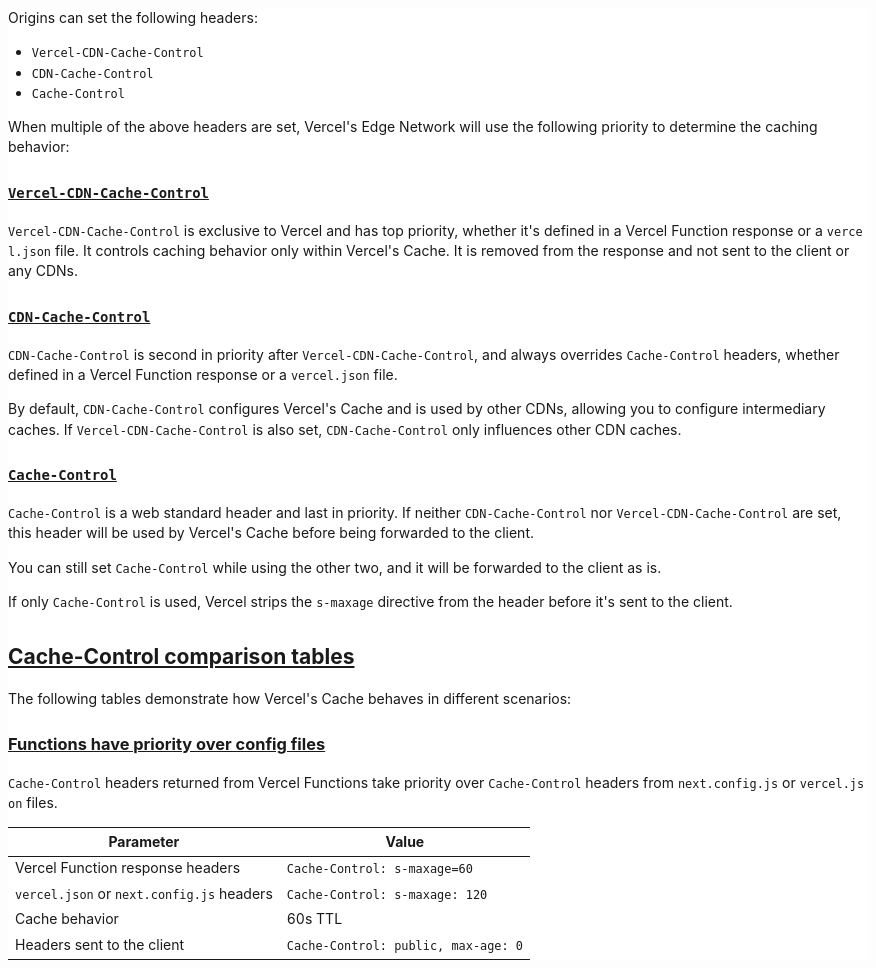 Origins can set the following headers:

*   `Vercel-CDN-Cache-Control`
*   `CDN-Cache-Control`
*   `Cache-Control`

When multiple of the above headers are set, Vercel's Edge Network will use the following priority to determine the caching behavior:

### [`Vercel-CDN-Cache-Control`](#vercel-cdn-cache-control)

`Vercel-CDN-Cache-Control` is exclusive to Vercel and has top priority, whether it's defined in a Vercel Function response or a `vercel.json` file. It controls caching behavior only within Vercel's Cache. It is removed from the response and not sent to the client or any CDNs.

### [`CDN-Cache-Control`](#cdn-cache-control)

`CDN-Cache-Control` is second in priority after `Vercel-CDN-Cache-Control`, and always overrides `Cache-Control` headers, whether defined in a Vercel Function response or a `vercel.json` file.

By default, `CDN-Cache-Control` configures Vercel's Cache and is used by other CDNs, allowing you to configure intermediary caches. If `Vercel-CDN-Cache-Control` is also set, `CDN-Cache-Control` only influences other CDN caches.

### [`Cache-Control`](#cache-control)

`Cache-Control` is a web standard header and last in priority. If neither `CDN-Cache-Control` nor `Vercel-CDN-Cache-Control` are set, this header will be used by Vercel's Cache before being forwarded to the client.

You can still set `Cache-Control` while using the other two, and it will be forwarded to the client as is.

If only `Cache-Control` is used, Vercel strips the `s-maxage` directive from the header before it's sent to the client.

## [Cache-Control comparison tables](#cache-control-comparison-tables)

The following tables demonstrate how Vercel's Cache behaves in different scenarios:

### [Functions have priority over config files](#functions-have-priority-over-config-files)

`Cache-Control` headers returned from Vercel Functions take priority over `Cache-Control` headers from `next.config.js` or `vercel.json` files.

| Parameter | Value |
| --- | --- |
| Vercel Function response headers | `Cache-Control: s-maxage=60` |
| `vercel.json` or `next.config.js` headers | `Cache-Control: s-maxage: 120` |
| Cache behavior | 60s TTL |
| Headers sent to the client | `Cache-Control: public, max-age: 0` |
